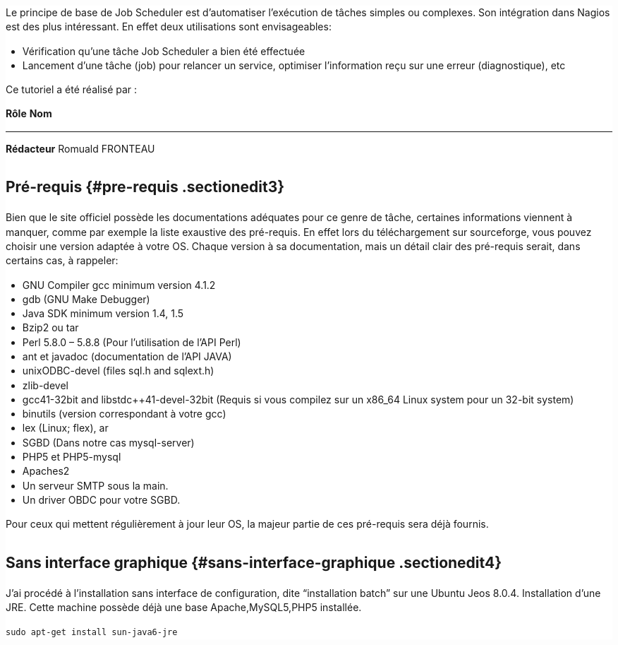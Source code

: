 Le principe de base de Job Scheduler est d’automatiser l’exécution de
tâches simples ou complexes. Son intégration dans Nagios est des plus
intéressant. En effet deux utilisations sont envisageables:

-   Vérification qu’une tâche Job Scheduler a bien été effectuée
-   Lancement d’une tâche (job) pour relancer un service, optimiser
    l’information reçu sur une erreur (diagnostique), etc

Ce tutoriel a été réalisé par :

  **Rôle**        **Nom**
  --------------- ------------------
  **Rédacteur**   Romuald FRONTEAU

Pré-requis {#pre-requis .sectionedit3}
----------

Bien que le site officiel possède les documentations adéquates pour ce
genre de tâche, certaines informations viennent à manquer, comme par
exemple la liste exaustive des pré-requis. En effet lors du
téléchargement sur sourceforge, vous pouvez choisir une version adaptée
à votre OS. Chaque version à sa documentation, mais un détail clair des
pré-requis serait, dans certains cas, à rappeler:

-   GNU Compiler gcc minimum version 4.1.2
-   gdb (GNU Make Debugger)
-   Java SDK minimum version 1.4, 1.5
-   Bzip2 ou tar
-   Perl 5.8.0 – 5.8.8 (Pour l’utilisation de l’API Perl)
-   ant et javadoc (documentation de l’API JAVA)
-   unixODBC-devel (files sql.h and sqlext.h)
-   zlib-devel
-   gcc41-32bit and libstdc++41-devel-32bit (Requis si vous compilez sur
    un x86\_64 Linux system pour un 32-bit system)
-   binutils (version correspondant à votre gcc)
-   lex (Linux; flex), ar
-   SGBD (Dans notre cas mysql-server)
-   PHP5 et PHP5-mysql
-   Apaches2
-   Un serveur SMTP sous la main.
-   Un driver OBDC pour votre SGBD.

Pour ceux qui mettent régulièrement à jour leur OS, la majeur partie de
ces pré-requis sera déjà fournis.

Sans interface graphique {#sans-interface-graphique .sectionedit4}
------------------------

J’ai procédé à l’installation sans interface de configuration, dite
“installation batch” sur une Ubuntu Jeos 8.0.4. Installation d’une JRE.
Cette machine possède déjà une base Apache,MySQL5,PHP5 installée.

~~~~ {.code}
sudo apt-get install sun-java6-jre
~~~~
